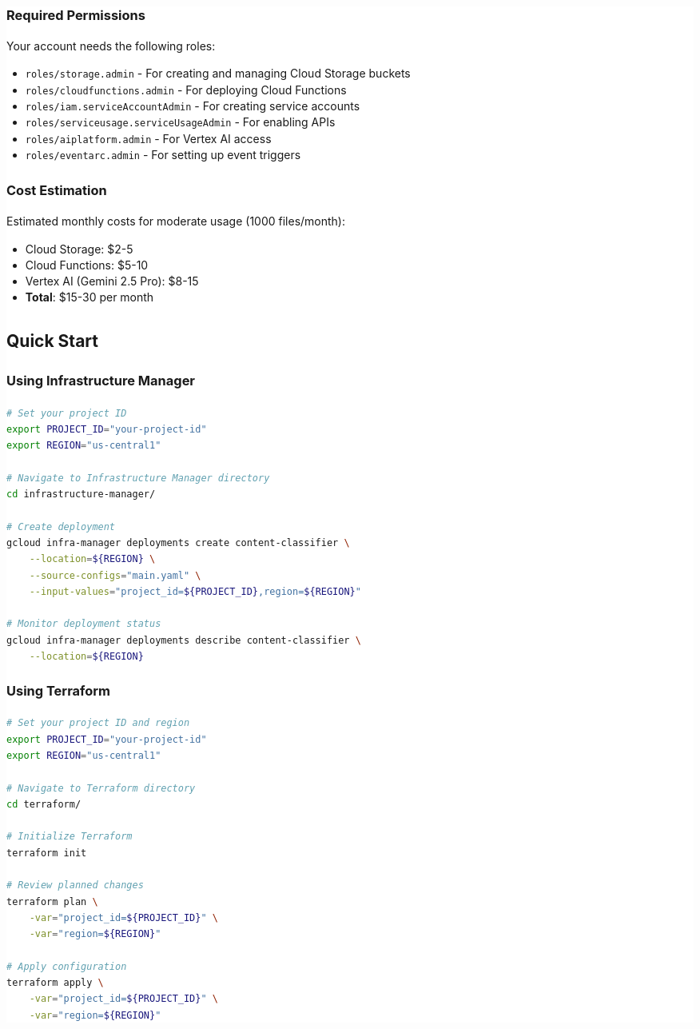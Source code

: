 ### Required Permissions
Your account needs the following roles:
- `roles/storage.admin` - For creating and managing Cloud Storage buckets
- `roles/cloudfunctions.admin` - For deploying Cloud Functions
- `roles/iam.serviceAccountAdmin` - For creating service accounts
- `roles/serviceusage.serviceUsageAdmin` - For enabling APIs
- `roles/aiplatform.admin` - For Vertex AI access
- `roles/eventarc.admin` - For setting up event triggers

### Cost Estimation
Estimated monthly costs for moderate usage (1000 files/month):
- Cloud Storage: $2-5
- Cloud Functions: $5-10
- Vertex AI (Gemini 2.5 Pro): $8-15
- **Total**: $15-30 per month

## Quick Start

### Using Infrastructure Manager

```bash
# Set your project ID
export PROJECT_ID="your-project-id"
export REGION="us-central1"

# Navigate to Infrastructure Manager directory
cd infrastructure-manager/

# Create deployment
gcloud infra-manager deployments create content-classifier \
    --location=${REGION} \
    --source-configs="main.yaml" \
    --input-values="project_id=${PROJECT_ID},region=${REGION}"

# Monitor deployment status
gcloud infra-manager deployments describe content-classifier \
    --location=${REGION}
```

### Using Terraform

```bash
# Set your project ID and region
export PROJECT_ID="your-project-id"
export REGION="us-central1"

# Navigate to Terraform directory
cd terraform/

# Initialize Terraform
terraform init

# Review planned changes
terraform plan \
    -var="project_id=${PROJECT_ID}" \
    -var="region=${REGION}"

# Apply configuration
terraform apply \
    -var="project_id=${PROJECT_ID}" \
    -var="region=${REGION}"
```
